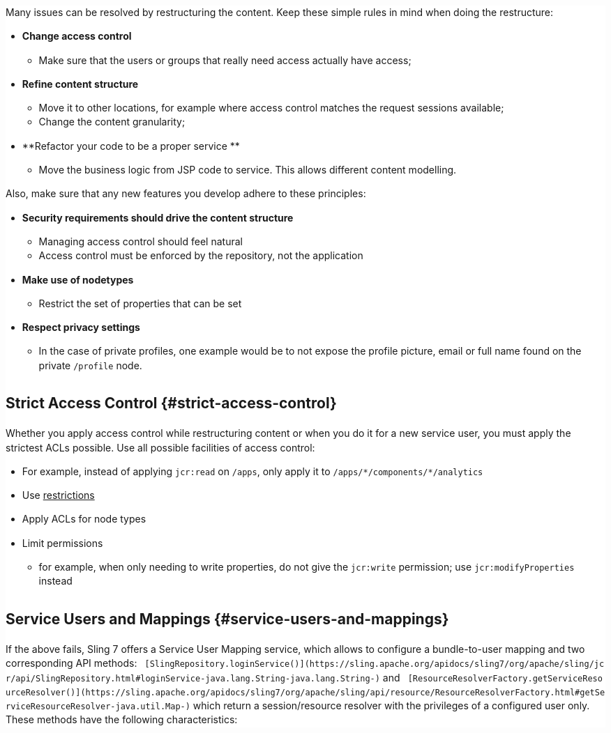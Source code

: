 Many issues can be resolved by restructuring the content. Keep these simple rules in mind when doing the restructure:

* **Change access control**

    * Make sure that the users or groups that really need access actually have access;

* **Refine content structure**

    * Move it to other locations, for example where access control matches the request sessions available;
    * Change the content granularity;

* **Refactor your code to be a proper service **

    * Move the business logic from JSP code to service. This allows different content modelling.

Also, make sure that any new features you develop adhere to these principles:

* **Security requirements should drive the content structure**

    * Managing access control should feel natural
    * Access control must be enforced by the repository, not the application

* **Make use of nodetypes**

    * Restrict the set of properties that can be set

* **Respect privacy settings**

    * In the case of private profiles, one example would be to not expose the profile picture, email or full name found on the private `/profile` node.

## Strict Access Control {#strict-access-control}

Whether you apply access control while restructuring content or when you do it for a new service user, you must apply the strictest ACLs possible. Use all possible facilities of access control:

* For example, instead of applying `jcr:read` on `/apps`, only apply it to `/apps/*/components/*/analytics`  

* Use [restrictions](http://jackrabbit.apache.org/oak/docs/security/authorization/restriction.html)  

* Apply ACLs for node types
* Limit permissions

    * for example, when only needing to write properties, do not give the `jcr:write` permission; use `jcr:modifyProperties` instead

## Service Users and Mappings {#service-users-and-mappings}

If the above fails, Sling 7 offers a Service User Mapping service, which allows to configure a bundle-to-user mapping and two corresponding API methods: ` [SlingRepository.loginService()](https://sling.apache.org/apidocs/sling7/org/apache/sling/jcr/api/SlingRepository.html#loginService-java.lang.String-java.lang.String-)` and ` [ResourceResolverFactory.getServiceResourceResolver()](https://sling.apache.org/apidocs/sling7/org/apache/sling/api/resource/ResourceResolverFactory.html#getServiceResourceResolver-java.util.Map-)` which return a session/resource resolver with the privileges of a configured user only. These methods have the following characteristics:
